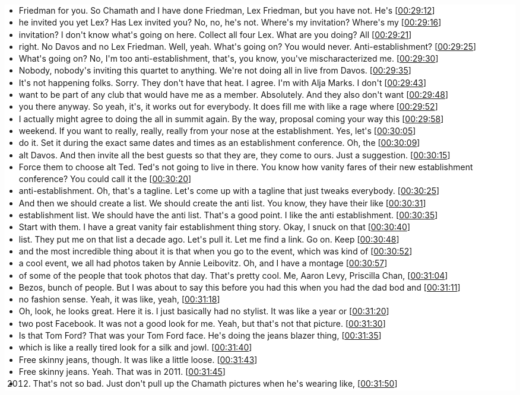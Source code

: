*  Friedman for you. So Chamath and I have done Friedman, Lex Friedman, but you have not. He's [[00:29:12](https://www.youtube.com/watch?v=PVgBWV2bvLs&t=1752.24s)]
*  he invited you yet Lex? Has Lex invited you? No, no, he's not. Where's my invitation? Where's my [[00:29:16](https://www.youtube.com/watch?v=PVgBWV2bvLs&t=1756.1599999999999s)]
*  invitation? I don't know what's going on here. Collect all four Lex. What are you doing? All [[00:29:21](https://www.youtube.com/watch?v=PVgBWV2bvLs&t=1761.44s)]
*  right. No Davos and no Lex Friedman. Well, yeah. What's going on? You would never. Anti-establishment? [[00:29:25](https://www.youtube.com/watch?v=PVgBWV2bvLs&t=1765.04s)]
*  What's going on? No, I'm too anti-establishment, that's, you know, you've mischaracterized me. [[00:29:30](https://www.youtube.com/watch?v=PVgBWV2bvLs&t=1770.08s)]
*  Nobody, nobody's inviting this quartet to anything. We're not doing all in live from Davos. [[00:29:35](https://www.youtube.com/watch?v=PVgBWV2bvLs&t=1775.28s)]
*  It's not happening folks. Sorry. They don't have that heat. I agree. I'm with Alja Marks. I don't [[00:29:43](https://www.youtube.com/watch?v=PVgBWV2bvLs&t=1783.2s)]
*  want to be part of any club that would have me as a member. Absolutely. And they also don't want [[00:29:48](https://www.youtube.com/watch?v=PVgBWV2bvLs&t=1788.72s)]
*  you there anyway. So yeah, it's, it works out for everybody. It does fill me with like a rage where [[00:29:52](https://www.youtube.com/watch?v=PVgBWV2bvLs&t=1792.3999999999999s)]
*  I actually might agree to doing the all in summit again. By the way, proposal coming your way this [[00:29:58](https://www.youtube.com/watch?v=PVgBWV2bvLs&t=1798.6399999999999s)]
*  weekend. If you want to really, really, really from your nose at the establishment. Yes, let's [[00:30:05](https://www.youtube.com/watch?v=PVgBWV2bvLs&t=1805.04s)]
*  do it. Set it during the exact same dates and times as an establishment conference. Oh, the [[00:30:09](https://www.youtube.com/watch?v=PVgBWV2bvLs&t=1809.12s)]
*  alt Davos. And then invite all the best guests so that they are, they come to ours. Just a suggestion. [[00:30:15](https://www.youtube.com/watch?v=PVgBWV2bvLs&t=1815.84s)]
*  Force them to choose alt Ted. Ted's not going to live in there. You know how vanity fares of their new establishment conference? You could call it the [[00:30:20](https://www.youtube.com/watch?v=PVgBWV2bvLs&t=1820.0s)]
*  anti-establishment. Oh, that's a tagline. Let's come up with a tagline that just tweaks everybody. [[00:30:25](https://www.youtube.com/watch?v=PVgBWV2bvLs&t=1825.6s)]
*  And then we should create a list. We should create the anti list. You know, they have their like [[00:30:31](https://www.youtube.com/watch?v=PVgBWV2bvLs&t=1831.12s)]
*  establishment list. We should have the anti list. That's a good point. I like the anti establishment. [[00:30:35](https://www.youtube.com/watch?v=PVgBWV2bvLs&t=1835.36s)]
*  Start with them. I have a great vanity fair establishment thing story. Okay, I snuck on that [[00:30:40](https://www.youtube.com/watch?v=PVgBWV2bvLs&t=1840.32s)]
*  list. They put me on that list a decade ago. Let's pull it. Let me find a link. Go on. Keep [[00:30:48](https://www.youtube.com/watch?v=PVgBWV2bvLs&t=1848.2399999999998s)]
*  and the most incredible thing about it is that when you go to the event, which was kind of [[00:30:52](https://www.youtube.com/watch?v=PVgBWV2bvLs&t=1852.56s)]
*  a cool event, we all had photos taken by Annie Leibovitz. Oh, and I have a montage [[00:30:57](https://www.youtube.com/watch?v=PVgBWV2bvLs&t=1857.12s)]
*  of some of the people that took photos that day. That's pretty cool. Me, Aaron Levy, Priscilla Chan, [[00:31:04](https://www.youtube.com/watch?v=PVgBWV2bvLs&t=1864.3999999999999s)]
*  Bezos, bunch of people. But I was about to say this before you had this when you had the dad bod and [[00:31:11](https://www.youtube.com/watch?v=PVgBWV2bvLs&t=1871.84s)]
*  no fashion sense. Yeah, it was like, yeah, [[00:31:18](https://www.youtube.com/watch?v=PVgBWV2bvLs&t=1878.32s)]
*  Oh, look, he looks great. Here it is. I just basically had no stylist. It was like a year or [[00:31:20](https://www.youtube.com/watch?v=PVgBWV2bvLs&t=1880.96s)]
*  two post Facebook. It was not a good look for me. Yeah, but that's not that picture. [[00:31:30](https://www.youtube.com/watch?v=PVgBWV2bvLs&t=1890.32s)]
*  Is that Tom Ford? That was your Tom Ford face. He's doing the jeans blazer thing, [[00:31:35](https://www.youtube.com/watch?v=PVgBWV2bvLs&t=1895.9199999999998s)]
*  which is like a really tired look for a silk and jowl. [[00:31:40](https://www.youtube.com/watch?v=PVgBWV2bvLs&t=1900.96s)]
*  Free skinny jeans, though. It was like a little loose. [[00:31:43](https://www.youtube.com/watch?v=PVgBWV2bvLs&t=1903.92s)]
*  Free skinny jeans. Yeah. That was in 2011. [[00:31:45](https://www.youtube.com/watch?v=PVgBWV2bvLs&t=1905.68s)]
*  2012. That's not so bad. Just don't pull up the Chamath pictures when he's wearing like, [[00:31:50](https://www.youtube.com/watch?v=PVgBWV2bvLs&t=1910.4s)]